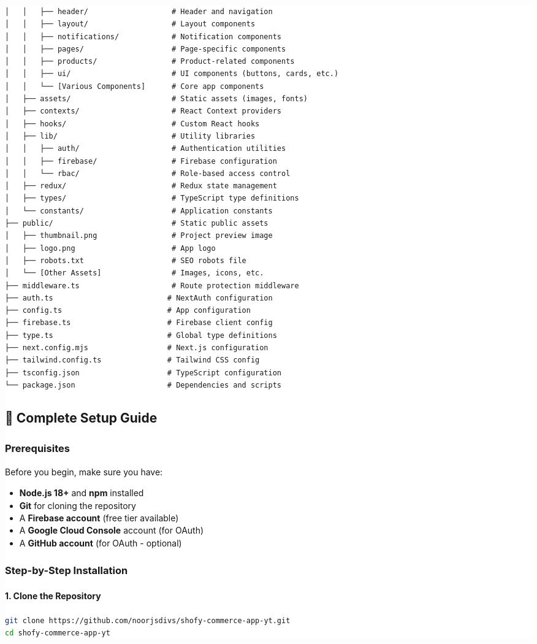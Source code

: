 ```
│   │   ├── header/                   # Header and navigation
│   │   ├── layout/                   # Layout components
│   │   ├── notifications/            # Notification components
│   │   ├── pages/                    # Page-specific components
│   │   ├── products/                 # Product-related components
│   │   ├── ui/                       # UI components (buttons, cards, etc.)
│   │   └── [Various Components]      # Core app components
│   ├── assets/                       # Static assets (images, fonts)
│   ├── contexts/                     # React Context providers
│   ├── hooks/                        # Custom React hooks
│   ├── lib/                          # Utility libraries
│   │   ├── auth/                     # Authentication utilities
│   │   ├── firebase/                 # Firebase configuration
│   │   └── rbac/                     # Role-based access control
│   ├── redux/                        # Redux state management
│   ├── types/                        # TypeScript type definitions
│   └── constants/                    # Application constants
├── public/                           # Static public assets
│   ├── thumbnail.png                 # Project preview image
│   ├── logo.png                      # App logo
│   ├── robots.txt                    # SEO robots file
│   └── [Other Assets]                # Images, icons, etc.
├── middleware.ts                     # Route protection middleware
├── auth.ts                          # NextAuth configuration
├── config.ts                        # App configuration
├── firebase.ts                      # Firebase client config
├── type.ts                          # Global type definitions
├── next.config.mjs                  # Next.js configuration
├── tailwind.config.ts               # Tailwind CSS config
├── tsconfig.json                    # TypeScript configuration
└── package.json                     # Dependencies and scripts
```

## 🚀 **Complete Setup Guide**

### **Prerequisites**

Before you begin, make sure you have:

- **Node.js 18+** and **npm** installed
- **Git** for cloning the repository
- A **Firebase account** (free tier available)
- A **Google Cloud Console** account (for OAuth)
- A **GitHub account** (for OAuth - optional)

### **Step-by-Step Installation**

#### 1. **Clone the Repository**

```bash
git clone https://github.com/noorjsdivs/shofy-commerce-app-yt.git
cd shofy-commerce-app-yt
```
